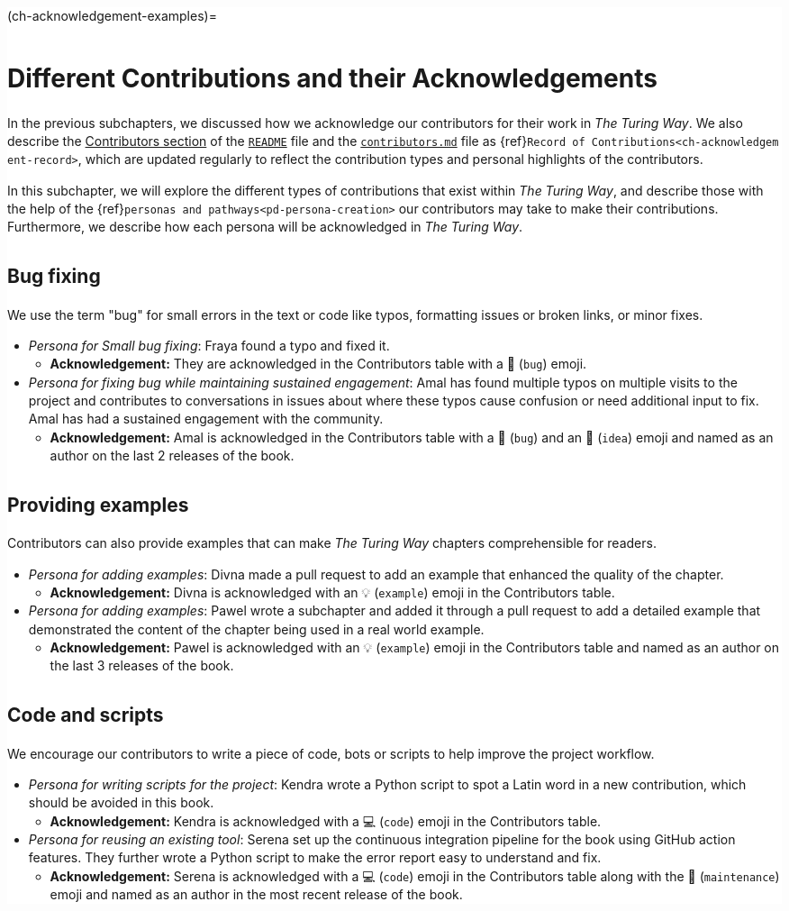 (ch-acknowledgement-examples)=
# Different Contributions and their Acknowledgements

In the previous subchapters, we discussed how we acknowledge our contributors for their work in _The Turing Way_.
We also describe the [Contributors section](https://github.com/the-turing-way/the-turing-way#contributors) of the [`README`](https://github.com/the-turing-way/the-turing-way/blob/main/README.md) file and the [`contributors.md`](https://github.com/the-turing-way/the-turing-way/blob/main/contributors.md) file as {ref}`Record of Contributions<ch-acknowledgement-record>`, which are updated regularly to reflect the contribution types and personal highlights of the contributors.

In this subchapter, we will explore the different types of contributions that exist within _The Turing Way_, and describe those with the help of the {ref}`personas and pathways<pd-persona-creation>` our contributors may take to make their contributions.
Furthermore, we describe how each persona will be acknowledged in _The Turing Way_.

## Bug fixing

We use the term "bug" for small errors in the text or code like typos, formatting issues or broken links, or minor fixes.

- *Persona for Small bug fixing*: Fraya found a typo and fixed it.
  - **Acknowledgement:** They are acknowledged in the Contributors table with a 🐛 (`bug`) emoji.
- *Persona for fixing bug while maintaining sustained engagement*: Amal has found multiple typos on multiple visits to the project and contributes to conversations in issues about where these typos cause confusion or need additional input to fix.
  Amal has had a sustained engagement with the community.
  - **Acknowledgement:** Amal is acknowledged in the Contributors table with a 🐛 (`bug`) and an 🤔 (`idea`) emoji and named as an author on the last 2 releases of the book.

## Providing examples

Contributors can also provide examples that can make _The Turing Way_ chapters comprehensible for readers.

- *Persona for adding examples*: Divna made a pull request to add an example that enhanced the quality of the chapter.
  - **Acknowledgement:** Divna is acknowledged with an 💡 (`example`) emoji in the Contributors table.
- *Persona for adding examples*: Pawel wrote a subchapter and added it through a pull request to add a detailed example that demonstrated the content of the chapter being used in a real world example.
  - **Acknowledgement:** Pawel is acknowledged with an 💡 (`example`) emoji in the Contributors table and named as an author on the last 3 releases of the book.

## Code and scripts

We encourage our contributors to write a piece of code, bots or scripts to help improve the project workflow.

- *Persona for writing scripts for the project*: Kendra wrote a Python script to spot a Latin word in a new contribution, which should be avoided in this book.
  - **Acknowledgement:** Kendra is acknowledged with a 💻 (`code`) emoji in the Contributors table.
- *Persona for reusing an existing tool*: Serena set up the continuous integration pipeline for the book using GitHub action features.
  They further wrote a Python script to make the error report easy to understand and fix.
  - **Acknowledgement:** Serena is acknowledged with a 💻 (`code`) emoji in the Contributors table along with the 🚧 (`maintenance`) emoji and named as an author in the most recent release of the book.
